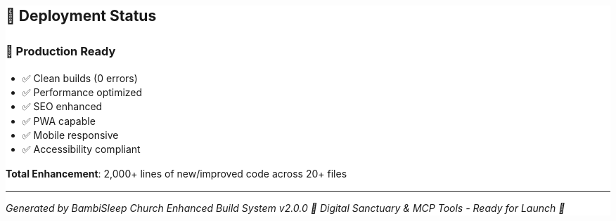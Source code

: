 
## 💫 **Deployment Status**

### **🎯 Production Ready**

- ✅ Clean builds (0 errors)
- ✅ Performance optimized
- ✅ SEO enhanced
- ✅ PWA capable
- ✅ Mobile responsive
- ✅ Accessibility compliant

**Total Enhancement**: 2,000+ lines of new/improved code across 20+ files

---

*Generated by BambiSleep Church Enhanced Build System v2.0.0*
*🔮 Digital Sanctuary & MCP Tools - Ready for Launch 🚀*
